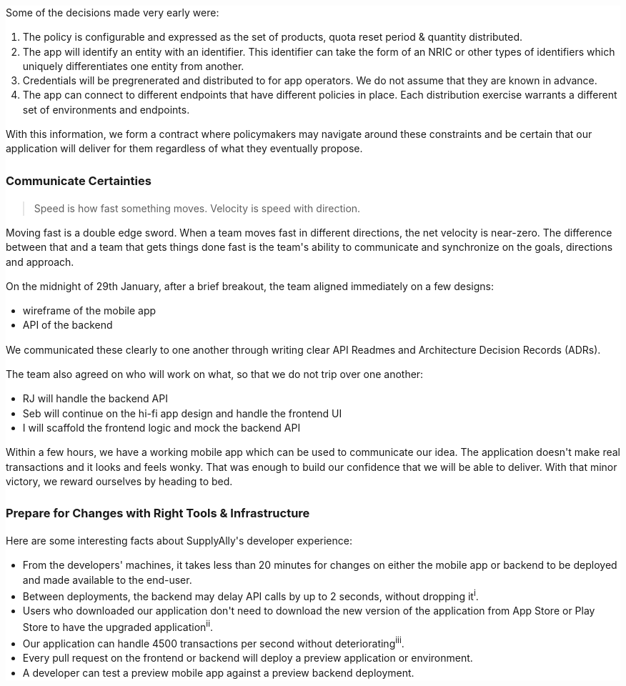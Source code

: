 Some of the decisions made very early were:

1. The policy is configurable and expressed as the set of products, quota reset period & quantity distributed.
1. The app will identify an entity with an identifier. This identifier can take the form of an NRIC or other types of identifiers which uniquely differentiates one entity from another.
1. Credentials will be pregrenerated and distributed to for app operators. We do not assume that they are known in advance.
1. The app can connect to different endpoints that have different policies in place. Each distribution exercise warrants a different set of environments and endpoints.

With this information, we form a contract where policymakers may navigate around these constraints and be certain that our application will deliver for them regardless of what they eventually propose.

### Communicate Certainties

> Speed is how fast something moves. Velocity is speed with direction.

Moving fast is a double edge sword. When a team moves fast in different directions, the net velocity is near-zero. The difference between that and a team that gets things done fast is the team's ability to communicate and synchronize on the goals, directions and approach.

On the midnight of 29th January, after a brief breakout, the team aligned immediately on a few designs:

- wireframe of the mobile app
- API of the backend

We communicated these clearly to one another through writing clear API Readmes and Architecture Decision Records (ADRs).

The team also agreed on who will work on what, so that we do not trip over one another:

- RJ will handle the backend API
- Seb will continue on the hi-fi app design and handle the frontend UI
- I will scaffold the frontend logic and mock the backend API

Within a few hours, we have a working mobile app which can be used to communicate our idea. The application doesn't make real transactions and it looks and feels wonky. That was enough to build our confidence that we will be able to deliver. With that minor victory, we reward ourselves by heading to bed.

### Prepare for Changes with Right Tools & Infrastructure

Here are some interesting facts about SupplyAlly's developer experience:

- From the developers' machines, it takes less than 20 minutes for changes on either the mobile app or backend to be deployed and made available to the end-user.
- Between deployments, the backend may delay API calls by up to 2 seconds, without dropping it<sup>i</sup>.
- Users who downloaded our application don't need to download the new version of the application from App Store or Play Store to have the upgraded application<sup>ii</sup>.
- Our application can handle 4500 transactions per second without deteriorating<sup>iii</sup>.
- Every pull request on the frontend or backend will deploy a preview application or environment.
- A developer can test a preview mobile app against a preview backend deployment.
